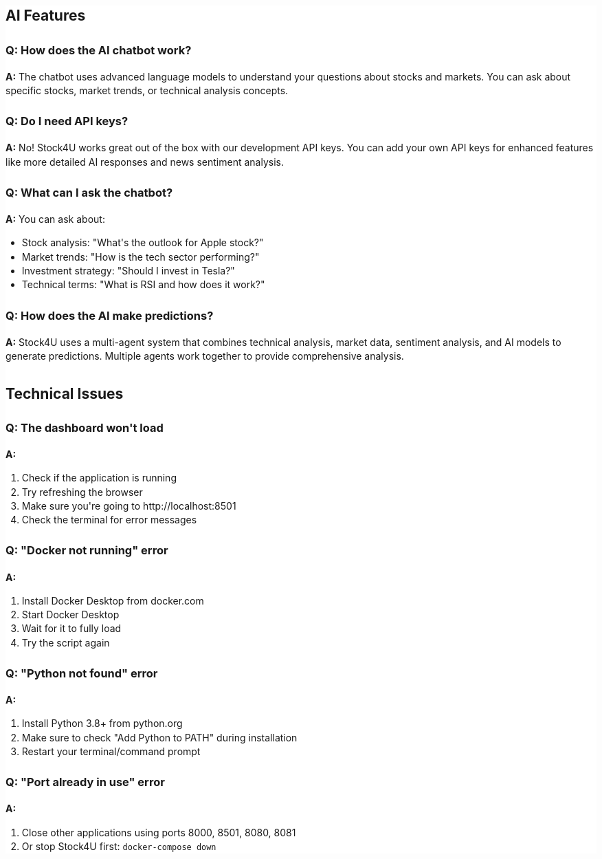 ## AI Features

### Q: How does the AI chatbot work?
**A:** The chatbot uses advanced language models to understand your questions about stocks and markets. You can ask about specific stocks, market trends, or technical analysis concepts.

### Q: Do I need API keys?
**A:** No! Stock4U works great out of the box with our development API keys. You can add your own API keys for enhanced features like more detailed AI responses and news sentiment analysis.

### Q: What can I ask the chatbot?
**A:** You can ask about:
- Stock analysis: "What's the outlook for Apple stock?"
- Market trends: "How is the tech sector performing?"
- Investment strategy: "Should I invest in Tesla?"
- Technical terms: "What is RSI and how does it work?"

### Q: How does the AI make predictions?
**A:** Stock4U uses a multi-agent system that combines technical analysis, market data, sentiment analysis, and AI models to generate predictions. Multiple agents work together to provide comprehensive analysis.

## Technical Issues

### Q: The dashboard won't load
**A:** 
1. Check if the application is running
2. Try refreshing the browser
3. Make sure you're going to http://localhost:8501
4. Check the terminal for error messages

### Q: "Docker not running" error
**A:** 
1. Install Docker Desktop from docker.com
2. Start Docker Desktop
3. Wait for it to fully load
4. Try the script again

### Q: "Python not found" error
**A:** 
1. Install Python 3.8+ from python.org
2. Make sure to check "Add Python to PATH" during installation
3. Restart your terminal/command prompt

### Q: "Port already in use" error
**A:** 
1. Close other applications using ports 8000, 8501, 8080, 8081
2. Or stop Stock4U first: `docker-compose down`
